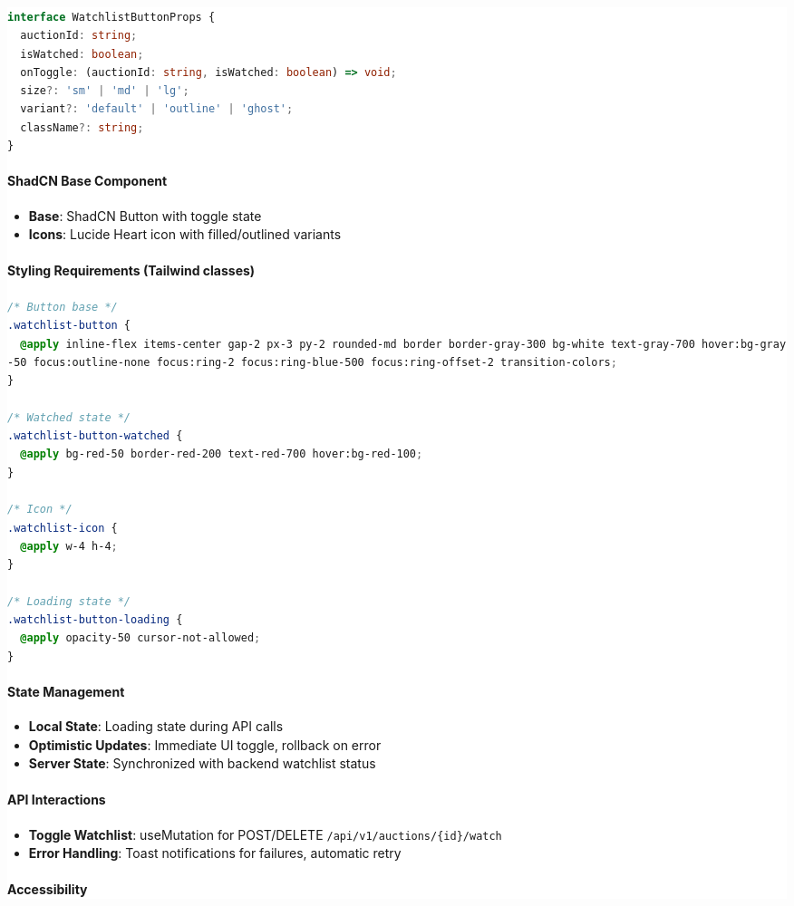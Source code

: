 ```typescript
interface WatchlistButtonProps {
  auctionId: string;
  isWatched: boolean;
  onToggle: (auctionId: string, isWatched: boolean) => void;
  size?: 'sm' | 'md' | 'lg';
  variant?: 'default' | 'outline' | 'ghost';
  className?: string;
}
```

#### ShadCN Base Component

- **Base**: ShadCN Button with toggle state
- **Icons**: Lucide Heart icon with filled/outlined variants

#### Styling Requirements (Tailwind classes)

```css
/* Button base */
.watchlist-button {
  @apply inline-flex items-center gap-2 px-3 py-2 rounded-md border border-gray-300 bg-white text-gray-700 hover:bg-gray-50 focus:outline-none focus:ring-2 focus:ring-blue-500 focus:ring-offset-2 transition-colors;
}

/* Watched state */
.watchlist-button-watched {
  @apply bg-red-50 border-red-200 text-red-700 hover:bg-red-100;
}

/* Icon */
.watchlist-icon {
  @apply w-4 h-4;
}

/* Loading state */
.watchlist-button-loading {
  @apply opacity-50 cursor-not-allowed;
}
```

#### State Management

- **Local State**: Loading state during API calls
- **Optimistic Updates**: Immediate UI toggle, rollback on error
- **Server State**: Synchronized with backend watchlist status

#### API Interactions

- **Toggle Watchlist**: useMutation for POST/DELETE `/api/v1/auctions/{id}/watch`
- **Error Handling**: Toast notifications for failures, automatic retry

#### Accessibility
